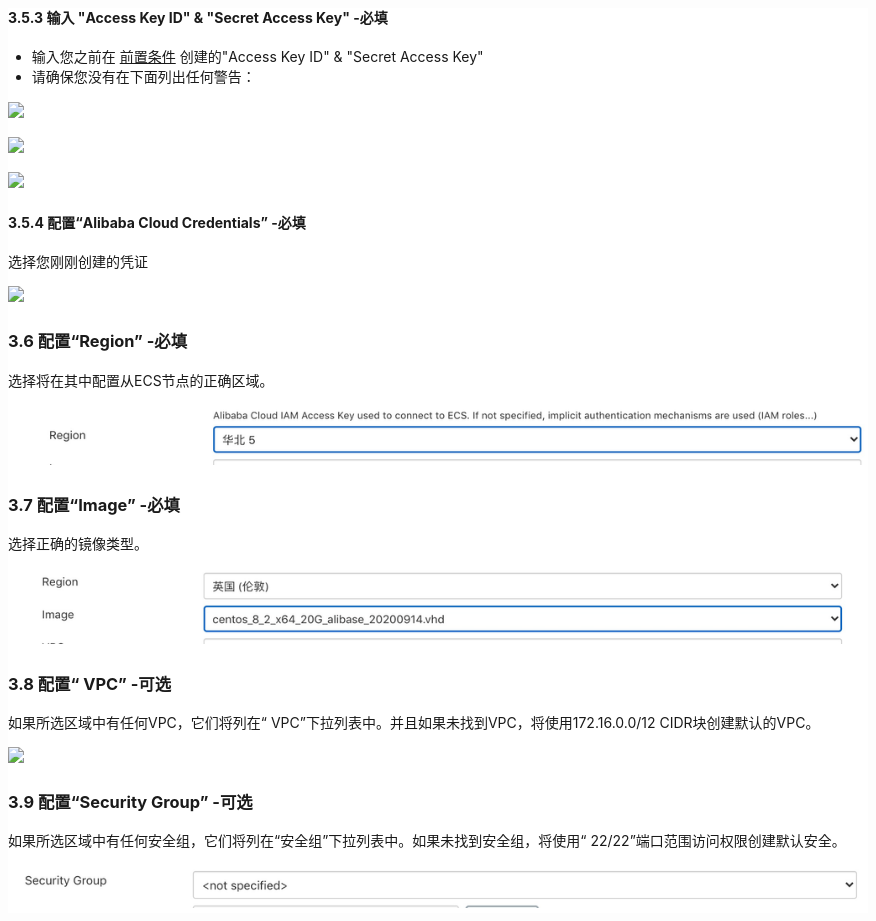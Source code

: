 #### 3.5.3 输入 "Access Key ID" & "Secret Access Key" **-必填** <a id="inputAkAndSk"></a>
* 输入您之前在 [前置条件](#Prerequisites) 创建的"Access Key ID" & "Secret Access Key"
* 请确保您没有在下面列出任何警告：

![](docs/images/jenkins.Credentials.png)

![](docs/images/jenkins.Credentials.check.png)

![](docs/images/jenkins.right.png)

#### 3.5.4 配置“Alibaba Cloud Credentials” **-必填** <a id="configureCredentials"></a>
选择您刚刚创建的凭证

![](docs/images/jenkins.testCre.png)

### 3.6 配置“Region” **-必填** <a id="configureRegion"></a>
选择将在其中配置从ECS节点的正确区域。

![](docs/images/jenkins_configure_region.png)

### 3.7 配置“Image” **-必填** <a id="configureImage"></a>
选择正确的镜像类型。

![](docs/images/jenkins_configure_image.png)

### 3.8 配置“ VPC” **-可选** <a id="configureVpc"></a>
如果所选区域中有任何VPC，它们将列在“ VPC”下拉列表中。并且如果未找到VPC，将使用172.16.0.0/12 CIDR块创建默认的VPC。

![](docs/images/jenkins_configure_vpc.png)


### 3.9 配置“Security Group” **-可选** <a id="securityGroup"></a>
如果所选区域中有任何安全组，它们将列在“安全组”下拉列表中。如果未找到安全组，将使用“ 22/22”端口范围访问权限创建默认安全。

![](docs/images/jenkins_configure_sg.png)


